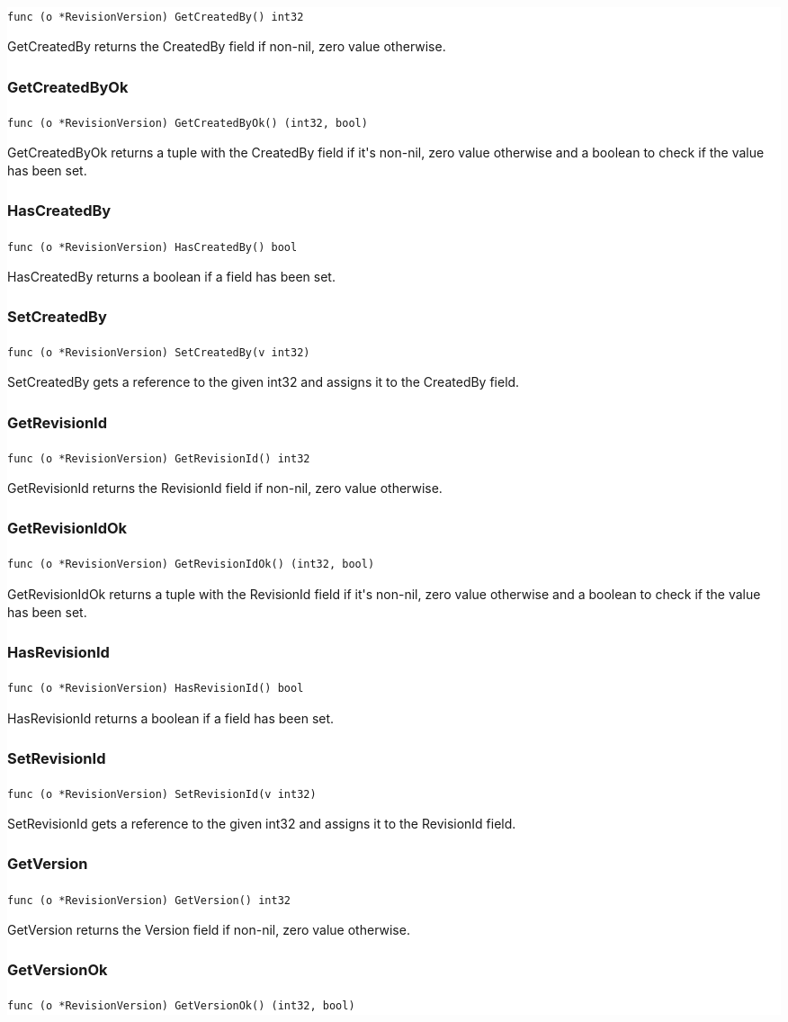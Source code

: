 `func (o *RevisionVersion) GetCreatedBy() int32`

GetCreatedBy returns the CreatedBy field if non-nil, zero value otherwise.

### GetCreatedByOk

`func (o *RevisionVersion) GetCreatedByOk() (int32, bool)`

GetCreatedByOk returns a tuple with the CreatedBy field if it's non-nil, zero value otherwise
and a boolean to check if the value has been set.

### HasCreatedBy

`func (o *RevisionVersion) HasCreatedBy() bool`

HasCreatedBy returns a boolean if a field has been set.

### SetCreatedBy

`func (o *RevisionVersion) SetCreatedBy(v int32)`

SetCreatedBy gets a reference to the given int32 and assigns it to the CreatedBy field.

### GetRevisionId

`func (o *RevisionVersion) GetRevisionId() int32`

GetRevisionId returns the RevisionId field if non-nil, zero value otherwise.

### GetRevisionIdOk

`func (o *RevisionVersion) GetRevisionIdOk() (int32, bool)`

GetRevisionIdOk returns a tuple with the RevisionId field if it's non-nil, zero value otherwise
and a boolean to check if the value has been set.

### HasRevisionId

`func (o *RevisionVersion) HasRevisionId() bool`

HasRevisionId returns a boolean if a field has been set.

### SetRevisionId

`func (o *RevisionVersion) SetRevisionId(v int32)`

SetRevisionId gets a reference to the given int32 and assigns it to the RevisionId field.

### GetVersion

`func (o *RevisionVersion) GetVersion() int32`

GetVersion returns the Version field if non-nil, zero value otherwise.

### GetVersionOk

`func (o *RevisionVersion) GetVersionOk() (int32, bool)`
